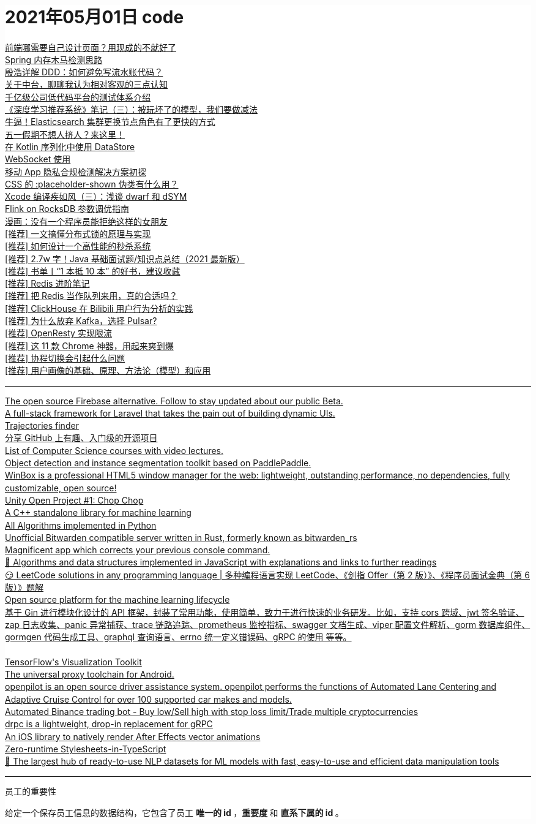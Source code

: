 # 2021年05月01日 code
<a href="https://toutiao.io/k/a5s1rfh">前端哪需要自己设计页面？用现成的不就好了</a><br /><a href="https://toutiao.io/k/07t0av0">Spring 内存木马检测思路</a><br /><a href="https://toutiao.io/k/iwkig90">殷浩详解 DDD：如何避免写流水账代码？</a><br /><a href="https://toutiao.io/k/4x0e8oq">关于中台，聊聊我认为相对客观的三点认知</a><br /><a href="https://toutiao.io/k/frzkkqc">千亿级公司低代码平台的测试体系介绍</a><br /><a href="https://toutiao.io/k/3l7z9ff">《深度学习推荐系统》笔记（三）：被玩坏了的模型，我们要做减法</a><br /><a href="https://toutiao.io/k/oqww1ni">牛逼！Elasticsearch 集群更换节点角色有了更快的方式</a><br /><a href="https://toutiao.io/k/ok4mp6n">五一假期不想人挤人？来这里！</a><br /><a href="https://toutiao.io/k/rk2skj2">在 Kotlin 序列化中使用 DataStore</a><br /><a href="https://toutiao.io/k/7e4momt">WebSocket 使用</a><br /><a href="https://toutiao.io/k/oept9z6">移动 App 隐私合规检测解决方案初探</a><br /><a href="https://toutiao.io/k/4oforsb">CSS 的 :placeholder-shown 伪类有什么用？</a><br /><a href="https://toutiao.io/k/mk4w0mv">Xcode 编译疾如风（三）：浅谈 dwarf 和 dSYM</a><br /><a href="https://toutiao.io/k/rr8i9ed">Flink on RocksDB 参数调优指南</a><br /><a href="https://toutiao.io/k/h7gv9vt">漫画：没有一个程序员能拒绝这样的女朋友</a><br /><a href="https://toutiao.io/k/j7fdh6h">[推荐] 一文搞懂分布式锁的原理与实现</a><br /><a href="https://toutiao.io/k/6z3uu2m">[推荐] 如何设计一个高性能的秒杀系统</a><br /><a href="https://toutiao.io/k/0iue4f4">[推荐] 2.7w 字！Java 基础面试题/知识点总结（2021 最新版）</a><br /><a href="https://toutiao.io/k/08uadl6">[推荐] 书单丨“1 本抵 10 本” 的好书，建议收藏</a><br /><a href="https://toutiao.io/k/ti0gb8i">[推荐] Redis 进阶笔记</a><br /><a href="https://toutiao.io/k/2aonyjp">[推荐] 把 Redis 当作队列来用，真的合适吗？</a><br /><a href="https://toutiao.io/k/90vs9kg">[推荐] ClickHouse 在 Bilibili 用户行为分析的实践</a><br /><a href="https://toutiao.io/k/wxrneux">[推荐] 为什么放弃 Kafka，选择 Pulsar?</a><br /><a href="https://toutiao.io/k/syxnrph">[推荐] OpenResty 实现限流</a><br /><a href="https://toutiao.io/k/czntgsa">[推荐] 这 11 款 Chrome 神器，用起来爽到爆</a><br /><a href="https://toutiao.io/k/xkhaihd">[推荐] 协程切换会引起什么问题</a><br /><a href="https://toutiao.io/k/nrdp4oq">[推荐] 用户画像的基础、原理、方法论（模型）和应用</a><br /><hr /><a href="https://github.com/login?return_to=%2Fsupabase%2Fsupabase">The open source Firebase alternative. Follow to stay updated about our public Beta.</a><br /><a href="https://github.com/livewire/livewire">A full-stack framework for Laravel that takes the pain out of building dynamic UIs.</a><br /><a href="https://github.com/johnBuffer/NoCol">Trajectories finder</a><br /><a href="https://github.com/521xueweihan/HelloGitHub">分享 GitHub 上有趣、入门级的开源项目</a><br /><a href="https://github.com/Developer-Y/cs-video-courses">List of Computer Science courses with video lectures.</a><br /><a href="https://github.com/PaddlePaddle/PaddleDetection">Object detection and instance segmentation toolkit based on PaddlePaddle.</a><br /><a href="https://github.com/nextapps-de/winbox">WinBox is a professional HTML5 window manager for the web: lightweight, outstanding performance, no dependencies, fully customizable, open source!</a><br /><a href="https://github.com/UnityTechnologies/open-project-1">Unity Open Project #1: Chop Chop</a><br /><a href="https://github.com/flashlight/flashlight">A C++ standalone library for machine learning</a><br /><a href="https://github.com/TheAlgorithms/Python">All Algorithms implemented in Python</a><br /><a href="https://github.com/login?return_to=%2Fdani-garcia%2Fvaultwarden">Unofficial Bitwarden compatible server written in Rust, formerly known as bitwarden_rs</a><br /><a href="https://github.com/nvbn/thefuck">Magnificent app which corrects your previous console command.</a><br /><a href="https://github.com/login?return_to=%2Ftrekhleb%2Fjavascript-algorithms">📝 Algorithms and data structures implemented in JavaScript with explanations and links to further readings</a><br /><a href="https://github.com/doocs/leetcode">😏 LeetCode solutions in any programming language | 多种编程语言实现 LeetCode、《剑指 Offer（第 2 版）》、《程序员面试金典（第 6 版）》题解</a><br /><a href="https://github.com/mlflow/mlflow">Open source platform for the machine learning lifecycle</a><br /><a href="https://github.com/xinliangnote/go-gin-api">基于 Gin 进行模块化设计的 API 框架，封装了常用功能，使用简单，致力于进行快速的业务研发。比如，支持 cors 跨域、jwt 签名验证、zap 日志收集、panic 异常捕获、trace 链路追踪、prometheus 监控指标、swagger 文档生成、viper 配置文件解析、gorm 数据库组件、gormgen 代码生成工具、graphql 查询语言、errno 统一定义错误码、gRPC 的使用 等等。</a><br /><a href="https://github.com/gitflai/Semana-do-Iniciante-em-Data-Science"></a><br /><a href="https://github.com/tensorflow/tensorboard">TensorFlow's Visualization Toolkit</a><br /><a href="https://github.com/SagerNet/SagerNet">The universal proxy toolchain for Android.</a><br /><a href="https://github.com/commaai/openpilot">openpilot is an open source driver assistance system. openpilot performs the functions of Automated Lane Centering and Adaptive Cruise Control for over 100 supported car makes and models.</a><br /><a href="https://github.com/chrisleekr/binance-trading-bot">Automated Binance trading bot - Buy low/Sell high with stop loss limit/Trade multiple cryptocurrencies</a><br /><a href="https://github.com/storj/drpc">drpc is a lightweight, drop-in replacement for gRPC</a><br /><a href="https://github.com/airbnb/lottie-ios">An iOS library to natively render After Effects vector animations</a><br /><a href="https://github.com/seek-oss/vanilla-extract">Zero-runtime Stylesheets-in-TypeScript</a><br /><a href="https://github.com/huggingface/datasets">🤗 The largest hub of ready-to-use NLP datasets for ML models with fast, easy-to-use and efficient data manipulation tools</a><br /><hr />员工的重要性<br /><p>给定一个保存员工信息的数据结构，它包含了员工 <strong>唯一的 id </strong>，<strong>重要度 </strong>和 <strong>直系下属的 id </strong>。</p>

